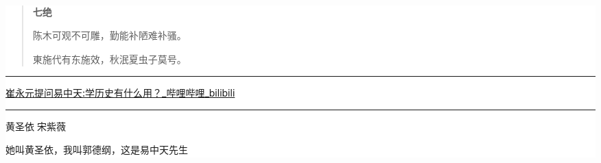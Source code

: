 >
> **七绝**
>
> 陈木可观不可雕，勤能补陋难补骚。
>
> 東施代有东施效，秋泯夏虫子莫号。


---

[崔永元提问易中天:学历史有什么用？\_哔哩哔哩\_bilibili](https://www.bilibili.com/video/BV1es411N72m/?spm_id_from=333.788.recommend_more_video.14&vd_source=bf8771152afcd21b591a82c12e583f31)

---

黄圣依
宋紫薇

她叫黄圣依，我叫郭德纲，这是易中天先生